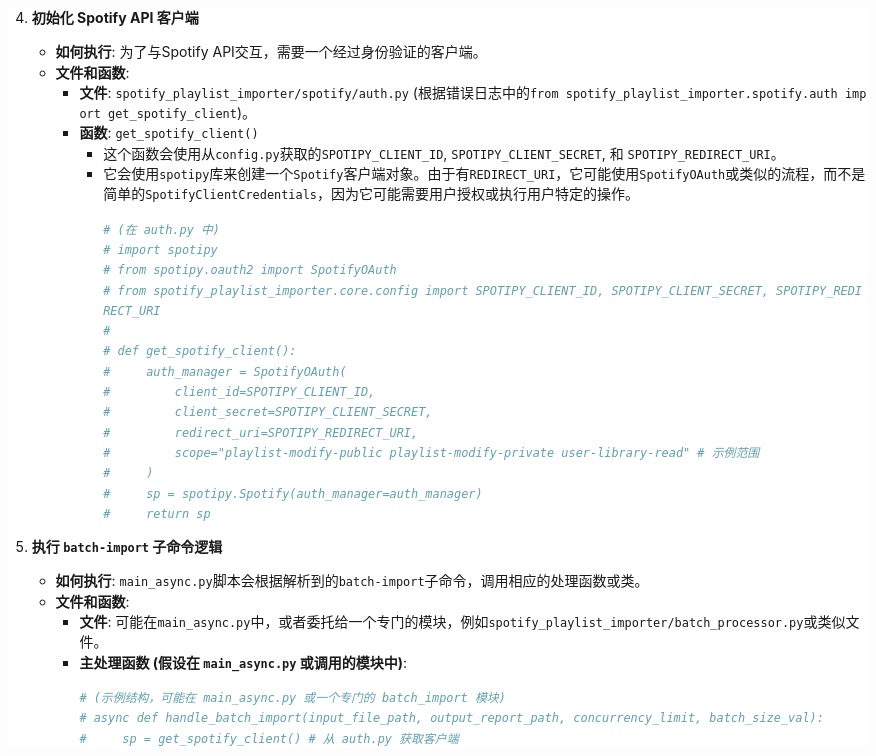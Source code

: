 4.  **初始化 Spotify API 客户端**
    *   **如何执行**: 为了与Spotify API交互，需要一个经过身份验证的客户端。
    *   **文件和函数**:
        *   **文件**: `spotify_playlist_importer/spotify/auth.py` (根据错误日志中的`from spotify_playlist_importer.spotify.auth import get_spotify_client`)。
        *   **函数**: `get_spotify_client()`
            *   这个函数会使用从`config.py`获取的`SPOTIPY_CLIENT_ID`, `SPOTIPY_CLIENT_SECRET`, 和 `SPOTIPY_REDIRECT_URI`。
            *   它会使用`spotipy`库来创建一个`Spotify`客户端对象。由于有`REDIRECT_URI`，它可能使用`SpotifyOAuth`或类似的流程，而不是简单的`SpotifyClientCredentials`，因为它可能需要用户授权或执行用户特定的操作。
                ```python
                # (在 auth.py 中)
                # import spotipy
                # from spotipy.oauth2 import SpotifyOAuth
                # from spotify_playlist_importer.core.config import SPOTIPY_CLIENT_ID, SPOTIPY_CLIENT_SECRET, SPOTIPY_REDIRECT_URI
                #
                # def get_spotify_client():
                #     auth_manager = SpotifyOAuth(
                #         client_id=SPOTIPY_CLIENT_ID,
                #         client_secret=SPOTIPY_CLIENT_SECRET,
                #         redirect_uri=SPOTIPY_REDIRECT_URI,
                #         scope="playlist-modify-public playlist-modify-private user-library-read" # 示例范围
                #     )
                #     sp = spotipy.Spotify(auth_manager=auth_manager)
                #     return sp
                ```

5.  **执行 `batch-import` 子命令逻辑**
    *   **如何执行**: `main_async.py`脚本会根据解析到的`batch-import`子命令，调用相应的处理函数或类。
    *   **文件和函数**:
        *   **文件**: 可能在`main_async.py`中，或者委托给一个专门的模块，例如`spotify_playlist_importer/batch_processor.py`或类似文件。
        *   **主处理函数 (假设在 `main_async.py` 或调用的模块中)**:
            ```python
            # (示例结构，可能在 main_async.py 或一个专门的 batch_import 模块)
            # async def handle_batch_import(input_file_path, output_report_path, concurrency_limit, batch_size_val):
            #     sp = get_spotify_client() # 从 auth.py 获取客户端